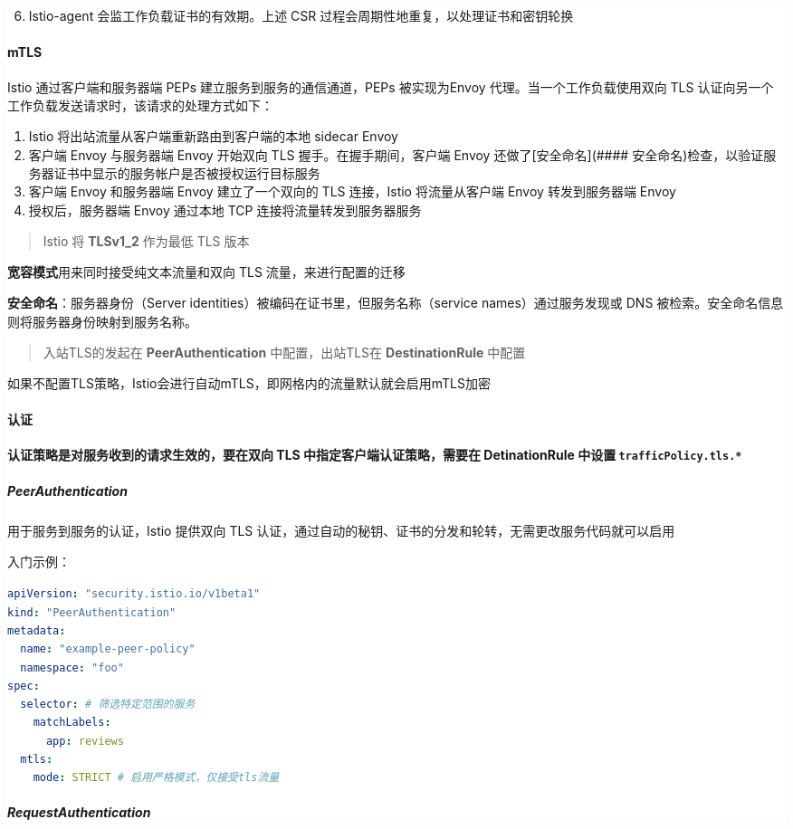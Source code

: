 6. Istio-agent 会监工作负载证书的有效期。上述 CSR 过程会周期性地重复，以处理证书和密钥轮换



#### mTLS

Istio 通过客户端和服务器端 PEPs 建立服务到服务的通信通道，PEPs 被实现为Envoy 代理。当一个工作负载使用双向 TLS 认证向另一个工作负载发送请求时，该请求的处理方式如下：

1. Istio 将出站流量从客户端重新路由到客户端的本地 sidecar Envoy
2. 客户端 Envoy 与服务器端 Envoy 开始双向 TLS 握手。在握手期间，客户端 Envoy 还做了[安全命名](#### 安全命名)检查，以验证服务器证书中显示的服务帐户是否被授权运行目标服务
3. 客户端 Envoy 和服务器端 Envoy 建立了一个双向的 TLS 连接，Istio 将流量从客户端 Envoy 转发到服务器端 Envoy
4. 授权后，服务器端 Envoy 通过本地 TCP 连接将流量转发到服务器服务

> Istio 将 **TLSv1_2** 作为最低 TLS 版本



**宽容模式**用来同时接受纯文本流量和双向 TLS 流量，来进行配置的迁移

**安全命名**：服务器身份（Server identities）被编码在证书里，但服务名称（service names）通过服务发现或 DNS 被检索。安全命名信息则将服务器身份映射到服务名称。



> 入站TLS的发起在 **PeerAuthentication** 中配置，出站TLS在 **DestinationRule** 中配置



如果不配置TLS策略，Istio会进行自动mTLS，即网格内的流量默认就会启用mTLS加密



#### 认证



**认证策略是对服务收到的请求生效的，要在双向 TLS 中指定客户端认证策略，需要在 DetinationRule 中设置 `trafficPolicy.tls.*`**



##### PeerAuthentication

用于服务到服务的认证，Istio 提供双向 TLS 认证，通过自动的秘钥、证书的分发和轮转，无需更改服务代码就可以启用



入门示例：

```yaml
apiVersion: "security.istio.io/v1beta1"
kind: "PeerAuthentication"
metadata:
  name: "example-peer-policy"
  namespace: "foo"
spec:
  selector: # 筛选特定范围的服务
    matchLabels:
      app: reviews
  mtls:
    mode: STRICT # 启用严格模式，仅接受tls流量
```



##### RequestAuthentication

